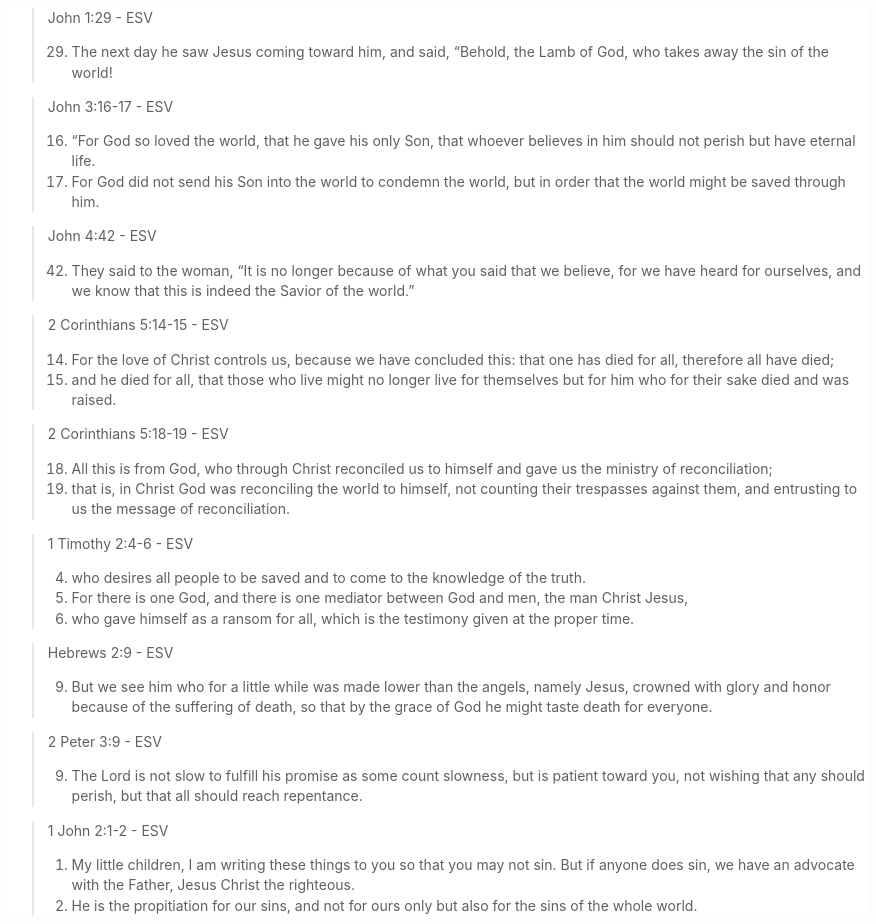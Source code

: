 > John 1:29 - ESV
>
> 29. The next day he saw Jesus coming toward him, and said, “Behold, the Lamb of God, who takes away the sin of the world!

> John 3:16-17 - ESV
>
> 16. “For God so loved the world,  that he gave his only Son, that whoever believes in him should not perish but have eternal life.
> 17. For God did not send his Son into the world to condemn the world, but in order that the world might be saved through him.


> John 4:42 - ESV
>
> 42. They said to the woman, “It is no longer because of what you said that we believe, for we have heard for ourselves, and we know that this is indeed the Savior of the world.”

> 2 Corinthians 5:14-15 - ESV
>
> 14. For the love of Christ controls us, because we have concluded this: that one has died for all, therefore all have died;
> 15. and he died for all, that those who live might no longer live for themselves but for him who for their sake died and was raised.

> 2 Corinthians 5:18-19 - ESV
>
> 18. All this is from God, who through Christ reconciled us to himself and gave us the ministry of reconciliation;
> 19. that is, in Christ God was reconciling  the world to himself, not counting their trespasses against them, and entrusting to us the message of reconciliation.

> 1 Timothy 2:4-6 - ESV
>
> 4. who desires all people to be saved and to come to the knowledge of the truth.
> 5. For there is one God, and there is one mediator between God and men, the man  Christ Jesus,
> 6. who gave himself as a ransom for all, which is the testimony given at the proper time.

> Hebrews 2:9 - ESV
>
> 9. But we see him who for a little while was made lower than the angels, namely Jesus, crowned with glory and honor because of the suffering of death, so that by the grace of God he might taste death for everyone.

> 2 Peter 3:9 - ESV
>
> 9. The Lord is not slow to fulfill his promise as some count slowness, but is patient toward you,  not wishing that any should perish, but that all should reach repentance.
 
> 1 John 2:1-2 - ESV
>
> 1. My little children, I am writing these things to you so that you may not sin. But if anyone does sin, we have an advocate with the Father, Jesus Christ the righteous.
> 2. He is the propitiation for our sins, and not for ours only but also for the sins of the whole world.
